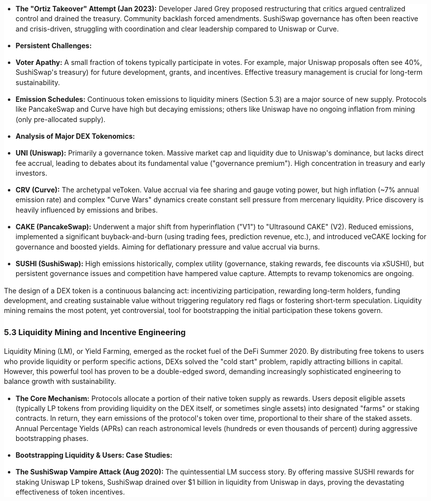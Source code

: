 *   **The "Ortiz Takeover" Attempt (Jan 2023):** Developer Jared Grey proposed restructuring that critics argued centralized control and drained the treasury. Community backlash forced amendments. SushiSwap governance has often been reactive and crisis-driven, struggling with coordination and clear leadership compared to Uniswap or Curve.

*   **Persistent Challenges:**

*   **Voter Apathy:** A small fraction of tokens typically participate in votes. For example, major Uniswap proposals often see 40%, SushiSwap's treasury) for future development, grants, and incentives. Effective treasury management is crucial for long-term sustainability.

*   **Emission Schedules:** Continuous token emissions to liquidity miners (Section 5.3) are a major source of new supply. Protocols like PancakeSwap and Curve have high but decaying emissions; others like Uniswap have no ongoing inflation from mining (only pre-allocated supply).

*   **Analysis of Major DEX Tokenomics:**

*   **UNI (Uniswap):** Primarily a governance token. Massive market cap and liquidity due to Uniswap's dominance, but lacks direct fee accrual, leading to debates about its fundamental value ("governance premium"). High concentration in treasury and early investors.

*   **CRV (Curve):** The archetypal veToken. Value accrual via fee sharing and gauge voting power, but high inflation (~7% annual emission rate) and complex "Curve Wars" dynamics create constant sell pressure from mercenary liquidity. Price discovery is heavily influenced by emissions and bribes.

*   **CAKE (PancakeSwap):** Underwent a major shift from hyperinflation ("V1") to "Ultrasound CAKE" (V2). Reduced emissions, implemented a significant buyback-and-burn (using trading fees, prediction revenue, etc.), and introduced veCAKE locking for governance and boosted yields. Aiming for deflationary pressure and value accrual via burns.

*   **SUSHI (SushiSwap):** High emissions historically, complex utility (governance, staking rewards, fee discounts via xSUSHI), but persistent governance issues and competition have hampered value capture. Attempts to revamp tokenomics are ongoing.

The design of a DEX token is a continuous balancing act: incentivizing participation, rewarding long-term holders, funding development, and creating sustainable value without triggering regulatory red flags or fostering short-term speculation. Liquidity mining remains the most potent, yet controversial, tool for bootstrapping the initial participation these tokens govern.

### 5.3 Liquidity Mining and Incentive Engineering

Liquidity Mining (LM), or Yield Farming, emerged as the rocket fuel of the DeFi Summer 2020. By distributing free tokens to users who provide liquidity or perform specific actions, DEXs solved the "cold start" problem, rapidly attracting billions in capital. However, this powerful tool has proven to be a double-edged sword, demanding increasingly sophisticated engineering to balance growth with sustainability.

*   **The Core Mechanism:** Protocols allocate a portion of their native token supply as rewards. Users deposit eligible assets (typically LP tokens from providing liquidity on the DEX itself, or sometimes single assets) into designated "farms" or staking contracts. In return, they earn emissions of the protocol's token over time, proportional to their share of the staked assets. Annual Percentage Yields (APRs) can reach astronomical levels (hundreds or even thousands of percent) during aggressive bootstrapping phases.

*   **Bootstrapping Liquidity & Users: Case Studies:**

*   **The SushiSwap Vampire Attack (Aug 2020):** The quintessential LM success story. By offering massive SUSHI rewards for staking Uniswap LP tokens, SushiSwap drained over $1 billion in liquidity from Uniswap in days, proving the devastating effectiveness of token incentives.
